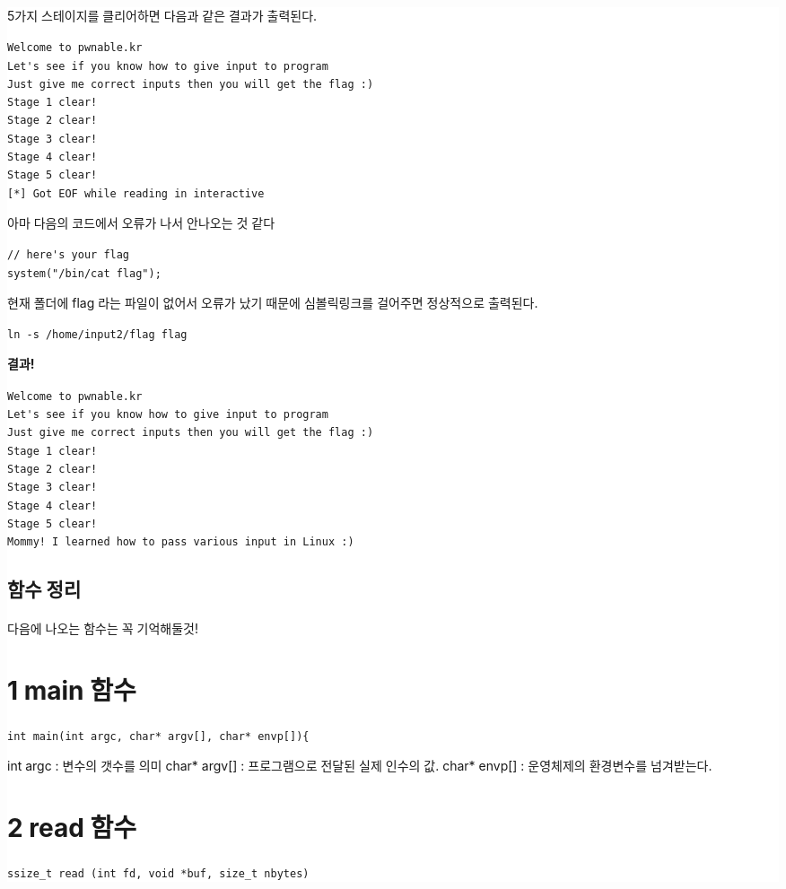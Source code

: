 
5가지 스테이지를 클리어하면 다음과 같은 결과가 출력된다.
```
Welcome to pwnable.kr
Let's see if you know how to give input to program
Just give me correct inputs then you will get the flag :)
Stage 1 clear!
Stage 2 clear!
Stage 3 clear!
Stage 4 clear!
Stage 5 clear!
[*] Got EOF while reading in interactive
```

아마 다음의 코드에서 오류가 나서 안나오는 것 같다

```
// here's your flag
system("/bin/cat flag");
```
현재 폴더에 flag 라는 파일이 없어서 오류가 났기 때문에 심볼릭링크를 걸어주면 정상적으로 출력된다.
```
ln -s /home/input2/flag flag
```


__결과!__
```
Welcome to pwnable.kr
Let's see if you know how to give input to program
Just give me correct inputs then you will get the flag :)
Stage 1 clear!
Stage 2 clear!
Stage 3 clear!
Stage 4 clear!
Stage 5 clear!
Mommy! I learned how to pass various input in Linux :)
```



## 함수 정리
다음에 나오는 함수는 꼭 기억해둘것!

# 1 main 함수
`int main(int argc, char* argv[], char* envp[]){`

int argc : 변수의 갯수를 의미
char* argv[] : 프로그램으로 전달된 실제 인수의 값.
char* envp[] : 운영체제의 환경변수를 넘겨받는다.

# 2 read 함수
`ssize_t read (int fd, void *buf, size_t nbytes)`
